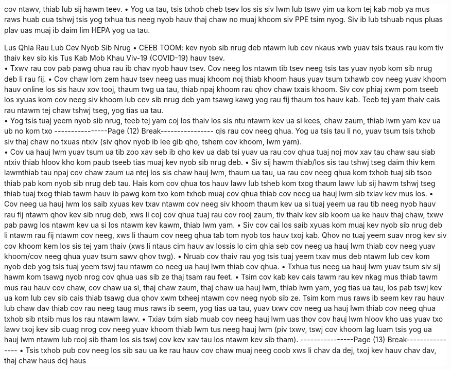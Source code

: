 cov ntawv, thiab lub sij hawm teev. 
• Yog ua tau, tsis txhob cheb tsev los sis siv lwm lub tswv yim ua kom tej kab 
mob ya mus raws huab cua tshwj tsis yog txhua tus neeg nyob hauv thaj 
chaw no muaj khoom siv PPE tsim nyog. Siv ib lub tshuab nqus pluas plav 
uas muaj ib daim lim HEPA yog ua tau. 
 
Lus Qhia Rau Lub Cev Nyob Sib Nrug 
• CEEB TOOM: kev nyob sib nrug deb ntawm lub cev nkaus xwb yuav tsis 
txaus rau kom tiv thaiv kev sib kis Tus Kab Mob Khau Viv-19 (COVID-19) 
hauv tsev.  
• Txwv rau cov pab pawg qhua rau ib chav nyob hauv tsev. Cov neeg los 
ntawm tib tsev neeg tsis tas yuav nyob kom sib nrug deb li rau fij. 
• Cov chaw lom zem hauv tsev neeg uas muaj khoom noj thiab khoom 
haus yuav tsum txhawb cov neeg yuav khoom hauv online los sis hauv 
xov tooj, thaum twg ua tau, thiab npaj khoom rau qhov chaw txais 
khoom. Siv cov phiaj xwm pom tseeb los xyuas kom cov neeg siv khoom 
lub cev sib nrug deb yam tsawg kawg yog rau fij thaum tos hauv kab. 
Teeb tej yam thaiv cais rau ntawm tej chaw tshwj tseg, yog tias ua tau.  
• Yog tsis tuaj yeem nyob sib nrug, teeb tej yam coj los thaiv los sis ntu 
ntawm kev ua si kees, chaw zaum, thiab lwm yam kev ua ub no kom txo 
----------------Page (12) Break----------------
qis rau cov neeg qhua. Yog ua tsis tau li no, yuav tsum tsis txhob siv thaj 
chaw no txuas ntxiv (siv qhov nyob ib lee gib qho, tshem cov khoom, lwm 
yam).  
• Cov ua hauj lwm yuav tsum ua tib zoo xav seb ib qho kev ua dab tsi yuav 
ua rau cov qhua tuaj noj mov xav tau chaw sau siab ntxiv thiab hloov kho 
kom paub tseeb tias muaj kev nyob sib nrug deb. 
• Siv sij hawm thiab/los sis tau tshwj tseg daim thiv kem lawmthiab tau npaj 
cov chaw zaum ua ntej los sis chaw hauj lwm, thaum ua tau, ua rau cov 
neeg qhua kom txhob tuaj sib tsoo thiab pab kom nyob sib nrug deb tau. 
Hais kom cov qhua tos hauv lawv lub tsheb kom txog thaum lawv lub sij 
hawm tshwj tseg thiab tuaj txog thiab tawm hauv ib pawg kom txo kom 
txhob muaj cov qhua thiab cov neeg ua hauj lwm sib txiav kev mus los. 
• Cov neeg ua hauj lwm los saib xyuas kev txav ntawm cov neeg siv khoom 
thaum kev ua si tuaj yeem ua rau tib neeg nyob hauv rau fij ntawm qhov 
kev sib nrug deb, xws li coj cov qhua tuaj rau cov rooj zaum, tiv thaiv kev 
sib koom ua ke hauv thaj chaw, txwv pab pawg los ntawm kev ua si los 
ntawm kev kawm, thiab lwm yam. 
• Siv cov cai los saib xyuas kom muaj kev nyob sib nrug deb li ntawm rau fij 
ntawm cov neeg, xws li thaum cov neeg qhua tab tom nyob tos hauv 
txoj kab. Qhov no tuaj yeem suav nrog kev siv cov khoom kem los sis tej 
yam thaiv (xws li ntaus cim hauv av lossis lo cim qhia seb cov neeg ua 
hauj lwm thiab cov neeg yuav khoom/cov neeg qhua yuav tsum sawv 
qhov twg). 
• Nruab cov thaiv rau yog tsis tuaj yeem txav mus deb ntawm lub cev kom 
nyob deb yog tsis tuaj yeem tswj tau ntawm co neeg ua hauj lwm thiab 
cov qhua. 
• Txhua tus neeg ua hauj lwm yuav tsum siv sij hawm kom tsawg nyob nrog 
cov qhua uas sib ze thaj tsam rau feet. 
• Tsim cov kab kev cais tawm rau kev nkag mus thiab tawm mus rau hauv 
cov chaw, cov chaw ua si, thaj chaw zaum, thaj chaw ua hauj lwm, 
thiab lwm yam, yog tias ua tau, los pab tswj kev ua kom lub cev sib cais 
thiab tsawg dua qhov xwm txheej ntawm cov neeg nyob sib ze. Tsim kom 
mus raws ib seem kev rau hauv lub chaw dav thiab cov rau neeg taug 
mus raws ib seem, yog tias ua tau, yuav txwv cov neeg ua hauj lwm thiab 
cov neeg qhua txhob sib ntsib mus los rau ntawm lawv. 
• Txiav txim siab muab cov neeg hauj lwm uas thov cov hauj lwm hloov kho 
uas yuav txo lawv txoj kev sib cuag nrog cov neeg yuav khoom thiab lwm 
tus neeg hauj lwm (piv txwv, tswj cov khoom lag luam tsis yog ua hauj 
lwm ntawm lub rooj sib tham los sis tswj cov kev xav tau los ntawm kev sib 
tham). 
----------------Page (13) Break----------------
• Tsis txhob pub cov neeg los sib sau ua ke rau hauv cov chaw muaj neeg 
coob xws li chav da dej, txoj kev hauv chav dav, thaj chaw haus dej haus 